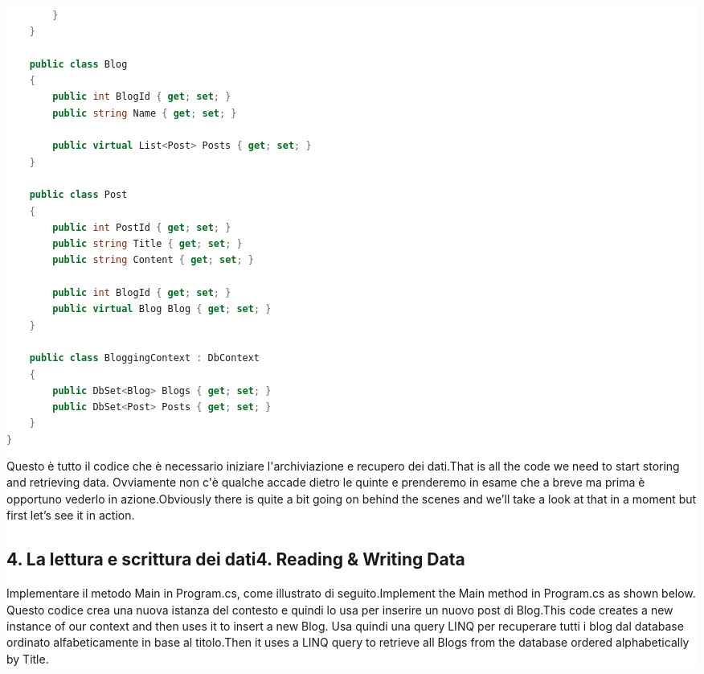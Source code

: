 ``` csharp
        }
    }

    public class Blog
    {
        public int BlogId { get; set; }
        public string Name { get; set; }

        public virtual List<Post> Posts { get; set; }
    }

    public class Post
    {
        public int PostId { get; set; }
        public string Title { get; set; }
        public string Content { get; set; }

        public int BlogId { get; set; }
        public virtual Blog Blog { get; set; }
    }

    public class BloggingContext : DbContext
    {
        public DbSet<Blog> Blogs { get; set; }
        public DbSet<Post> Posts { get; set; }
    }
}
```

<span data-ttu-id="9fb7e-144">Questo è tutto il codice che è necessario iniziare l'archiviazione e recupero dei dati.</span><span class="sxs-lookup"><span data-stu-id="9fb7e-144">That is all the code we need to start storing and retrieving data.</span></span> <span data-ttu-id="9fb7e-145">Ovviamente non c'è qualche accade dietro le quinte e prenderemo in esame che a breve ma prima è opportuno vederlo in azione.</span><span class="sxs-lookup"><span data-stu-id="9fb7e-145">Obviously there is quite a bit going on behind the scenes and we’ll take a look at that in a moment but first let’s see it in action.</span></span>

## <a name="4-reading--writing-data"></a><span data-ttu-id="9fb7e-146">4. La lettura e scrittura dei dati</span><span class="sxs-lookup"><span data-stu-id="9fb7e-146">4. Reading & Writing Data</span></span>

<span data-ttu-id="9fb7e-147">Implementare il metodo Main in Program.cs, come illustrato di seguito.</span><span class="sxs-lookup"><span data-stu-id="9fb7e-147">Implement the Main method in Program.cs as shown below.</span></span> <span data-ttu-id="9fb7e-148">Questo codice crea una nuova istanza del contesto e quindi lo usa per inserire un nuovo post di Blog.</span><span class="sxs-lookup"><span data-stu-id="9fb7e-148">This code creates a new instance of our context and then uses it to insert a new Blog.</span></span> <span data-ttu-id="9fb7e-149">Usa quindi una query LINQ per recuperare tutti i blog dal database ordinato alfabeticamente in base al titolo.</span><span class="sxs-lookup"><span data-stu-id="9fb7e-149">Then it uses a LINQ query to retrieve all Blogs from the database ordered alphabetically by Title.</span></span>
